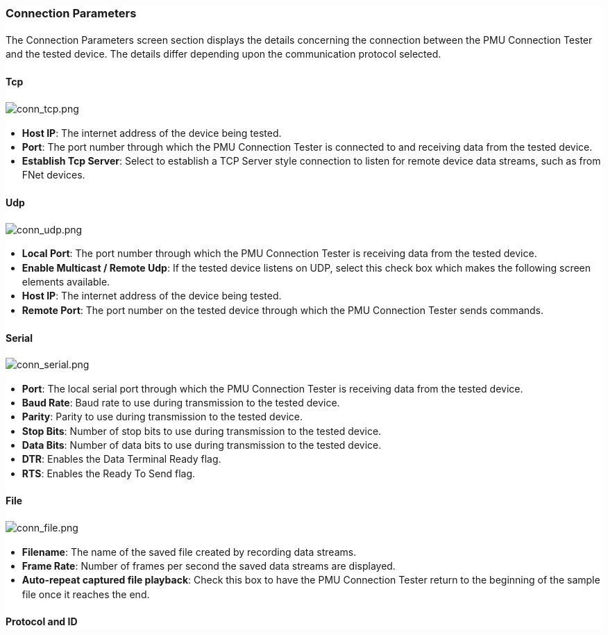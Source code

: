 
### Connection Parameters

The Connection Parameters screen section displays the details concerning the connection between the PMU Connection Tester and the tested device. The details differ depending upon the communication protocol selected.

#### Tcp

![](PMU_Connection_Tester.files/conn_tcp.png "conn_tcp.png")

- **Host IP**: The internet address of the device being tested.
- **Port**: The port number through which the PMU Connection Tester is connected to and receiving data from the tested device.
- **Establish Tcp Server**: Select to establish a TCP Server style connection to listen for remote device data streams, such as from FNet devices.

#### Udp

![](PMU_Connection_Tester.files/conn_udp.png "conn_udp.png")

- **Local Port**: The port number through which the PMU Connection Tester is receiving data from the tested device.
- **Enable Multicast / Remote Udp**: If the tested device listens on UDP, select this check box which makes the following screen elements available.
- **Host IP**: The internet address of the device being tested.
- **Remote Port**: The port number on the tested device through which the PMU Connection Tester sends commands.

#### Serial

![](PMU_Connection_Tester.files/conn_serial.png "conn_serial.png")

- **Port**: The local serial port through which the PMU Connection Tester is receiving data from the tested device.
- **Baud Rate**: Baud rate to use during transmission to the tested device.
- **Parity**: Parity to use during transmission to the tested device.
- **Stop Bits**: Number of stop bits to use during transmission to the tested device.
- **Data Bits**: Number of data bits to use during transmission to the tested device.
- **DTR**: Enables the Data Terminal Ready flag. 
- **RTS**: Enables the Ready To Send flag.

#### File

![](PMU_Connection_Tester.files/conn_file.png "conn_file.png")

- **Filename**: The name of the saved file created by recording data streams.
- **Frame Rate**: Number of frames per second the saved data streams are displayed.
- **Auto-repeat captured file playback**: Check this box to have the PMU Connection Tester return to the beginning of the sample file once it reaches the end.

#### Protocol and ID

